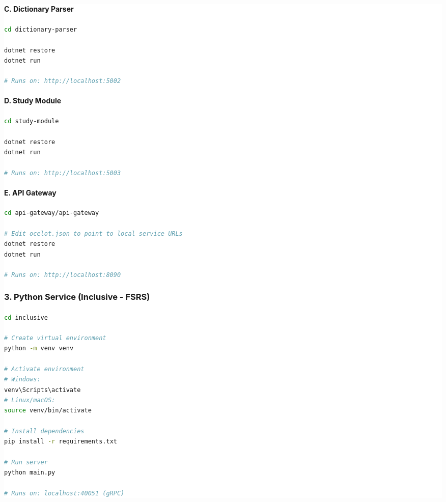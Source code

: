 
#### C. Dictionary Parser

```bash
cd dictionary-parser

dotnet restore
dotnet run

# Runs on: http://localhost:5002
```

#### D. Study Module

```bash
cd study-module

dotnet restore
dotnet run

# Runs on: http://localhost:5003
```

#### E. API Gateway

```bash
cd api-gateway/api-gateway

# Edit ocelot.json to point to local service URLs
dotnet restore
dotnet run

# Runs on: http://localhost:8090
```

### 3. Python Service (Inclusive - FSRS)

```bash
cd inclusive

# Create virtual environment
python -m venv venv

# Activate environment
# Windows:
venv\Scripts\activate
# Linux/macOS:
source venv/bin/activate

# Install dependencies
pip install -r requirements.txt

# Run server
python main.py

# Runs on: localhost:40051 (gRPC)
```

